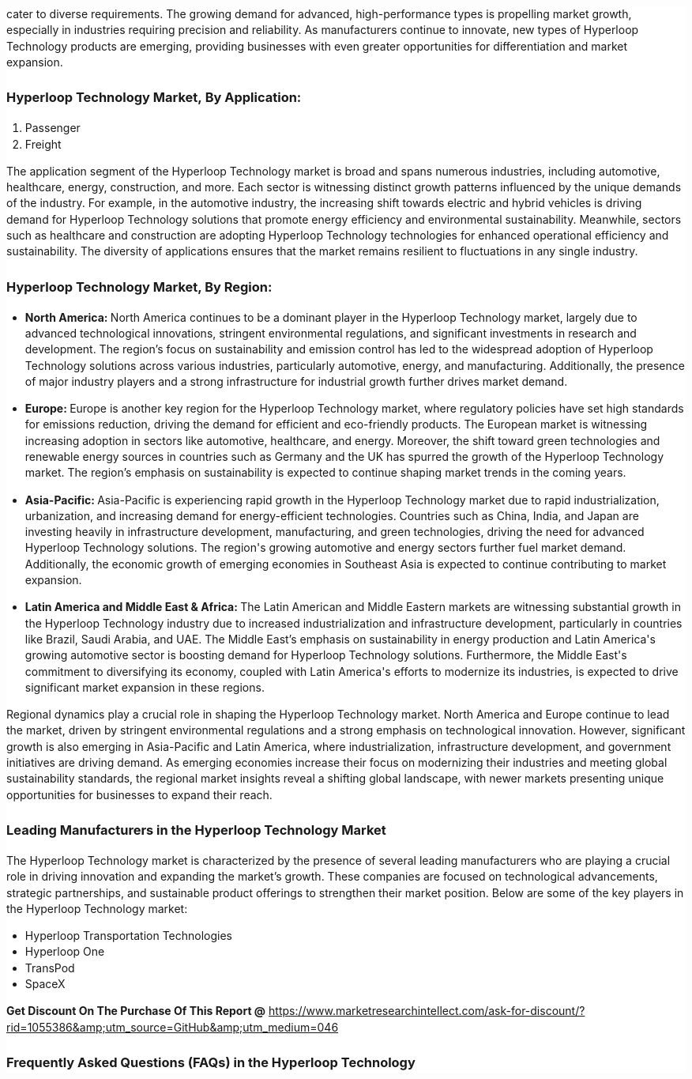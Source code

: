 cater to diverse requirements. The growing demand for advanced, high-performance types is propelling market growth, especially in industries requiring precision and reliability. As manufacturers continue to innovate, new types of Hyperloop Technology products are emerging, providing businesses with even greater opportunities for differentiation and market expansion.</p><h3>Hyperloop Technology Market,&nbsp;By Application:</h3><ol><li>Passenger<li> Freight</li></ol><p>The application segment of the Hyperloop Technology market is broad and spans numerous industries, including automotive, healthcare, energy, construction, and more. Each sector is witnessing distinct growth patterns influenced by the unique demands of the industry. For example, in the automotive industry, the increasing shift towards electric and hybrid vehicles is driving demand for Hyperloop Technology solutions that promote energy efficiency and environmental sustainability. Meanwhile, sectors such as healthcare and construction are adopting Hyperloop Technology technologies for enhanced operational efficiency and sustainability. The diversity of applications ensures that the market remains resilient to fluctuations in any single industry.</p><h3>Hyperloop Technology Market, By Region:</h3><ul><li><p><strong>North America:&nbsp;</strong>North America continues to be a dominant player in the Hyperloop Technology market, largely due to advanced technological innovations, stringent environmental regulations, and significant investments in research and development. The region&rsquo;s focus on sustainability and emission control has led to the widespread adoption of Hyperloop Technology solutions across various industries, particularly automotive, energy, and manufacturing. Additionally, the presence of major industry players and a strong infrastructure for industrial growth further drives market demand.</p></li><li><p><strong><strong>Europe:&nbsp;</strong></strong>Europe is another key region for the Hyperloop Technology market, where regulatory policies have set high standards for emissions reduction, driving the demand for efficient and eco-friendly products. The European market is witnessing increasing adoption in sectors like automotive, healthcare, and energy. Moreover, the shift toward green technologies and renewable energy sources in countries such as Germany and the UK has spurred the growth of the Hyperloop Technology market. The region&rsquo;s emphasis on sustainability is expected to continue shaping market trends in the coming years.</p></li><li><p><strong><strong>Asia-Pacific:&nbsp;</strong></strong>Asia-Pacific is experiencing rapid growth in the Hyperloop Technology market due to rapid industrialization, urbanization, and increasing demand for energy-efficient technologies. Countries such as China, India, and Japan are investing heavily in infrastructure development, manufacturing, and green technologies, driving the need for advanced Hyperloop Technology solutions. The region's growing automotive and energy sectors further fuel market demand. Additionally, the economic growth of emerging economies in Southeast Asia is expected to continue contributing to market expansion.</p></li><li><p><strong><strong>Latin America and Middle East &amp; Africa:&nbsp;</strong></strong>The Latin American and Middle Eastern markets are witnessing substantial growth in the Hyperloop Technology industry due to increased industrialization and infrastructure development, particularly in countries like Brazil, Saudi Arabia, and UAE. The Middle East&rsquo;s emphasis on sustainability in energy production and Latin America's growing automotive sector is boosting demand for Hyperloop Technology solutions. Furthermore, the Middle East's commitment to diversifying its economy, coupled with Latin America's efforts to modernize its industries, is expected to drive significant market expansion in these regions.</p></li></ul><p>Regional dynamics play a crucial role in shaping the Hyperloop Technology market. North America and Europe continue to lead the market, driven by stringent environmental regulations and a strong emphasis on technological innovation. However, significant growth is also emerging in Asia-Pacific and Latin America, where industrialization, infrastructure development, and government initiatives are driving demand. As emerging economies increase their focus on modernizing their industries and meeting global sustainability standards, the regional market insights reveal a shifting global landscape, with newer markets presenting unique opportunities for businesses to expand their reach.</p><h3><strong>Leading Manufacturers in the Hyperloop Technology Market</strong></h3><p>The Hyperloop Technology market is characterized by the presence of several leading manufacturers who are playing a crucial role in driving innovation and expanding the market&rsquo;s growth. These companies are focused on technological advancements, strategic partnerships, and sustainable product offerings to strengthen their market position. Below are some of the key players in the Hyperloop Technology market:</p></div><div class="article-main__content" data-test-id="publishing-text-block"><ul><li><span class="">Hyperloop Transportation Technologies<li>Hyperloop One<li>TransPod<li>SpaceX</span></li></ul></div><div class="article-main__content" data-test-id="publishing-text-block"><p><span class="font-[700]"><strong>Get Discount On The Purchase Of This Report @</strong> <a href="https://www.marketresearchintellect.com/ask-for-discount/?rid=1055386&amp;utm_source=GitHub&amp;utm_medium=046" data-fr-linked="true">https://www.marketresearchintellect.com/ask-for-discount/?rid=1055386&amp;utm_source=GitHub&amp;utm_medium=046</a></span></p></div><div class="article-main__content" data-test-id="publishing-text-block"><h3><strong>Frequently Asked Questions (FAQs) in the Hyperloop Technology